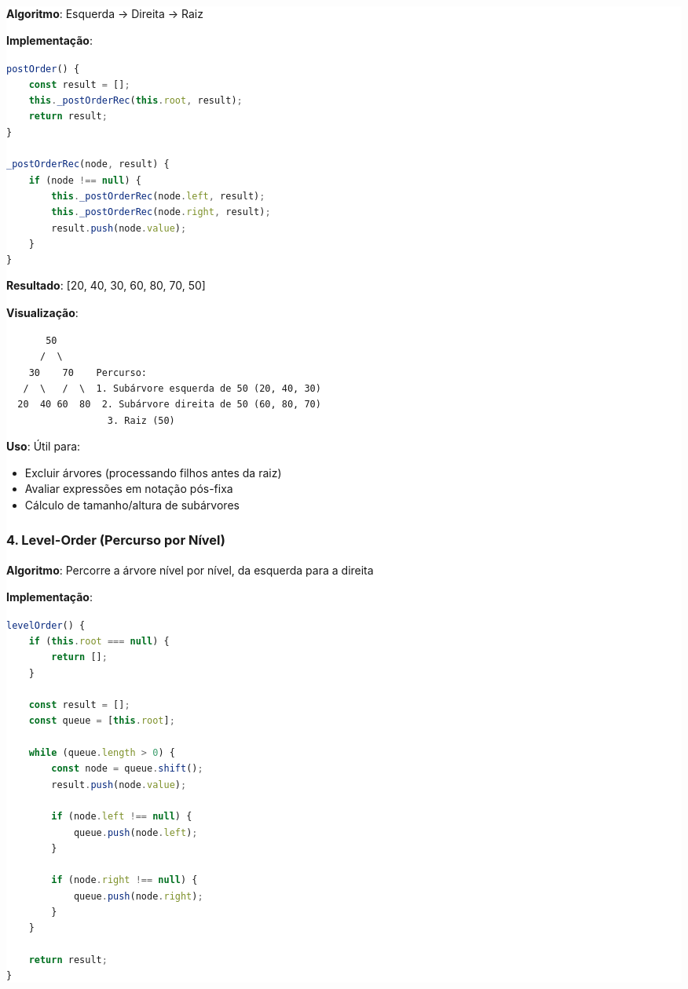 **Algoritmo**: Esquerda → Direita → Raiz

**Implementação**:
```javascript
postOrder() {
    const result = [];
    this._postOrderRec(this.root, result);
    return result;
}

_postOrderRec(node, result) {
    if (node !== null) {
        this._postOrderRec(node.left, result);
        this._postOrderRec(node.right, result);
        result.push(node.value);
    }
}
```

**Resultado**: [20, 40, 30, 60, 80, 70, 50]

**Visualização**:
```
       50
      /  \
    30    70    Percurso:
   /  \   /  \  1. Subárvore esquerda de 50 (20, 40, 30)
  20  40 60  80  2. Subárvore direita de 50 (60, 80, 70)
                  3. Raiz (50)
```

**Uso**: Útil para:
- Excluir árvores (processando filhos antes da raiz)
- Avaliar expressões em notação pós-fixa
- Cálculo de tamanho/altura de subárvores

### 4. Level-Order (Percurso por Nível)

**Algoritmo**: Percorre a árvore nível por nível, da esquerda para a direita

**Implementação**:
```javascript
levelOrder() {
    if (this.root === null) {
        return [];
    }
    
    const result = [];
    const queue = [this.root];
    
    while (queue.length > 0) {
        const node = queue.shift();
        result.push(node.value);
        
        if (node.left !== null) {
            queue.push(node.left);
        }
        
        if (node.right !== null) {
            queue.push(node.right);
        }
    }
    
    return result;
}
```
